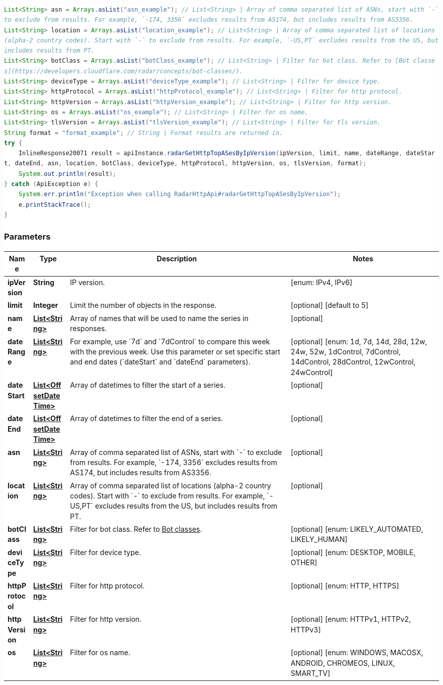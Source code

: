 ```java
List<String> asn = Arrays.asList("asn_example"); // List<String> | Array of comma separated list of ASNs, start with `-` to exclude from results. For example, `-174, 3356` excludes results from AS174, but includes results from AS3356.
List<String> location = Arrays.asList("location_example"); // List<String> | Array of comma separated list of locations (alpha-2 country codes). Start with `-` to exclude from results. For example, `-US,PT` excludes results from the US, but includes results from PT.
List<String> botClass = Arrays.asList("botClass_example"); // List<String> | Filter for bot class. Refer to [Bot classes](https://developers.cloudflare.com/radar/concepts/bot-classes/).
List<String> deviceType = Arrays.asList("deviceType_example"); // List<String> | Filter for device type.
List<String> httpProtocol = Arrays.asList("httpProtocol_example"); // List<String> | Filter for http protocol.
List<String> httpVersion = Arrays.asList("httpVersion_example"); // List<String> | Filter for http version.
List<String> os = Arrays.asList("os_example"); // List<String> | Filter for os name.
List<String> tlsVersion = Arrays.asList("tlsVersion_example"); // List<String> | Filter for tls version.
String format = "format_example"; // String | Format results are returned in.
try {
    InlineResponse20071 result = apiInstance.radarGetHttpTopASesByIpVersion(ipVersion, limit, name, dateRange, dateStart, dateEnd, asn, location, botClass, deviceType, httpProtocol, httpVersion, os, tlsVersion, format);
    System.out.println(result);
} catch (ApiException e) {
    System.err.println("Exception when calling RadarHttpApi#radarGetHttpTopASesByIpVersion");
    e.printStackTrace();
}
```

### Parameters

Name | Type | Description  | Notes
------------- | ------------- | ------------- | -------------
 **ipVersion** | **String**| IP version. | [enum: IPv4, IPv6]
 **limit** | **Integer**| Limit the number of objects in the response. | [optional] [default to 5]
 **name** | [**List&lt;String&gt;**](String.md)| Array of names that will be used to name the series in responses. | [optional]
 **dateRange** | [**List&lt;String&gt;**](String.md)| For example, use &#x60;7d&#x60; and &#x60;7dControl&#x60; to compare this week with the previous week. Use this parameter or set specific start and end dates (&#x60;dateStart&#x60; and &#x60;dateEnd&#x60; parameters). | [optional] [enum: 1d, 7d, 14d, 28d, 12w, 24w, 52w, 1dControl, 7dControl, 14dControl, 28dControl, 12wControl, 24wControl]
 **dateStart** | [**List&lt;OffsetDateTime&gt;**](OffsetDateTime.md)| Array of datetimes to filter the start of a series. | [optional]
 **dateEnd** | [**List&lt;OffsetDateTime&gt;**](OffsetDateTime.md)| Array of datetimes to filter the end of a series. | [optional]
 **asn** | [**List&lt;String&gt;**](String.md)| Array of comma separated list of ASNs, start with &#x60;-&#x60; to exclude from results. For example, &#x60;-174, 3356&#x60; excludes results from AS174, but includes results from AS3356. | [optional]
 **location** | [**List&lt;String&gt;**](String.md)| Array of comma separated list of locations (alpha-2 country codes). Start with &#x60;-&#x60; to exclude from results. For example, &#x60;-US,PT&#x60; excludes results from the US, but includes results from PT. | [optional]
 **botClass** | [**List&lt;String&gt;**](String.md)| Filter for bot class. Refer to [Bot classes](https://developers.cloudflare.com/radar/concepts/bot-classes/). | [optional] [enum: LIKELY_AUTOMATED, LIKELY_HUMAN]
 **deviceType** | [**List&lt;String&gt;**](String.md)| Filter for device type. | [optional] [enum: DESKTOP, MOBILE, OTHER]
 **httpProtocol** | [**List&lt;String&gt;**](String.md)| Filter for http protocol. | [optional] [enum: HTTP, HTTPS]
 **httpVersion** | [**List&lt;String&gt;**](String.md)| Filter for http version. | [optional] [enum: HTTPv1, HTTPv2, HTTPv3]
 **os** | [**List&lt;String&gt;**](String.md)| Filter for os name. | [optional] [enum: WINDOWS, MACOSX, ANDROID, CHROMEOS, LINUX, SMART_TV]